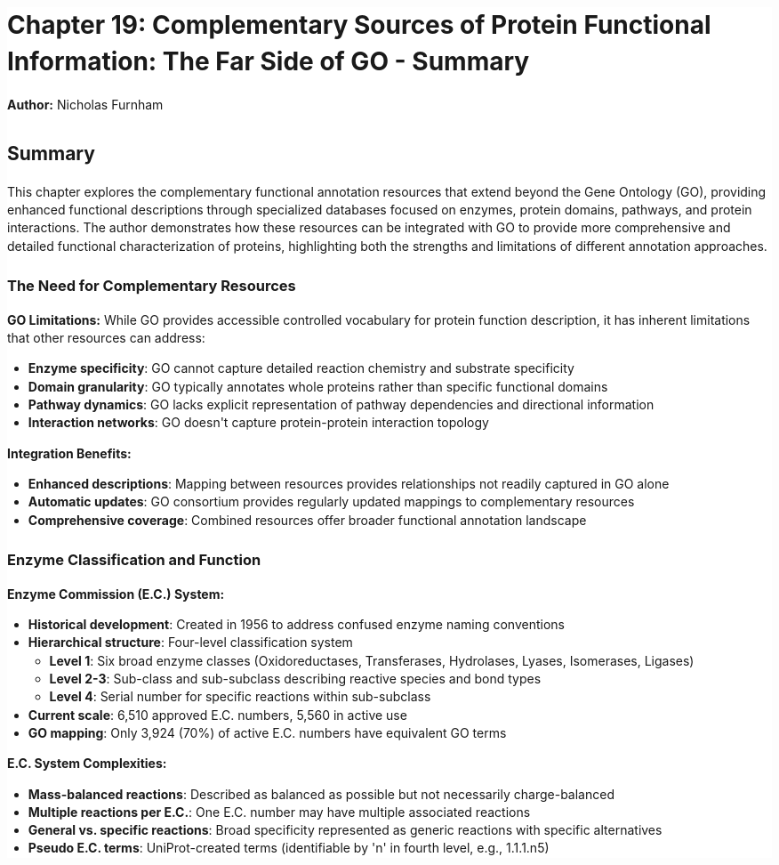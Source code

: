 # Chapter 19: Complementary Sources of Protein Functional Information: The Far Side of GO - Summary

**Author:** Nicholas Furnham

## Summary

This chapter explores the complementary functional annotation resources that extend beyond the Gene Ontology (GO), providing enhanced functional descriptions through specialized databases focused on enzymes, protein domains, pathways, and protein interactions. The author demonstrates how these resources can be integrated with GO to provide more comprehensive and detailed functional characterization of proteins, highlighting both the strengths and limitations of different annotation approaches.

### The Need for Complementary Resources

**GO Limitations:**
While GO provides accessible controlled vocabulary for protein function description, it has inherent limitations that other resources can address:
- **Enzyme specificity**: GO cannot capture detailed reaction chemistry and substrate specificity
- **Domain granularity**: GO typically annotates whole proteins rather than specific functional domains
- **Pathway dynamics**: GO lacks explicit representation of pathway dependencies and directional information
- **Interaction networks**: GO doesn't capture protein-protein interaction topology

**Integration Benefits:**
- **Enhanced descriptions**: Mapping between resources provides relationships not readily captured in GO alone
- **Automatic updates**: GO consortium provides regularly updated mappings to complementary resources
- **Comprehensive coverage**: Combined resources offer broader functional annotation landscape

### Enzyme Classification and Function

**Enzyme Commission (E.C.) System:**
- **Historical development**: Created in 1956 to address confused enzyme naming conventions
- **Hierarchical structure**: Four-level classification system
  - **Level 1**: Six broad enzyme classes (Oxidoreductases, Transferases, Hydrolases, Lyases, Isomerases, Ligases)
  - **Level 2-3**: Sub-class and sub-subclass describing reactive species and bond types
  - **Level 4**: Serial number for specific reactions within sub-subclass
- **Current scale**: 6,510 approved E.C. numbers, 5,560 in active use
- **GO mapping**: Only 3,924 (70%) of active E.C. numbers have equivalent GO terms

**E.C. System Complexities:**
- **Mass-balanced reactions**: Described as balanced as possible but not necessarily charge-balanced
- **Multiple reactions per E.C.**: One E.C. number may have multiple associated reactions
- **General vs. specific reactions**: Broad specificity represented as generic reactions with specific alternatives
- **Pseudo E.C. terms**: UniProt-created terms (identifiable by 'n' in fourth level, e.g., 1.1.1.n5)
